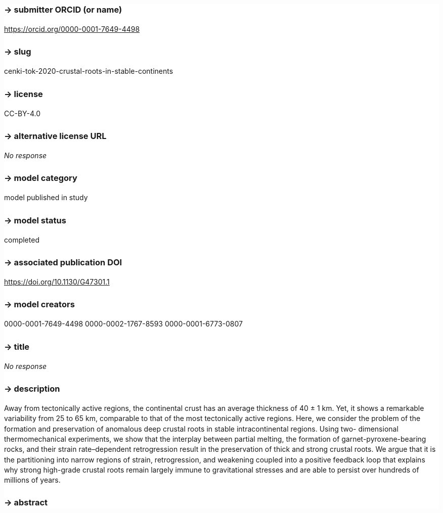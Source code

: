### -> submitter ORCID (or name)

https://orcid.org/0000-0001-7649-4498

### -> slug

cenki-tok-2020-crustal-roots-in-stable-continents

### -> license

CC-BY-4.0

### -> alternative license URL

_No response_

### -> model category

model published in study

### -> model status

completed

### -> associated publication DOI

https://doi.org/10.1130/G47301.1

### -> model creators

0000-0001-7649-4498
0000-0002-1767-8593
0000-0001-6773-0807

### -> title

_No response_

### -> description

Away from tectonically active regions, the continental crust has an average thickness of 40 ± 1 km. Yet, it shows a remarkable variability from 25 to 65 km, comparable to that of the most tectonically active regions. Here, we consider the problem of the formation and preservation of anomalous deep crustal roots in stable intracontinental regions. Using two- dimensional thermomechanical experiments, we show that the interplay between partial melting, the formation of garnet-pyroxene-bearing rocks, and their strain rate–dependent retrogression result in the preservation of thick and strong crustal roots. We argue that it is the partitioning into narrow regions of strain, retrogression, and weakening coupled into a positive feedback loop that explains why strong high-grade crustal roots remain largely immune to gravitational stresses and are able to persist over hundreds of millions of years.

### -> abstract
